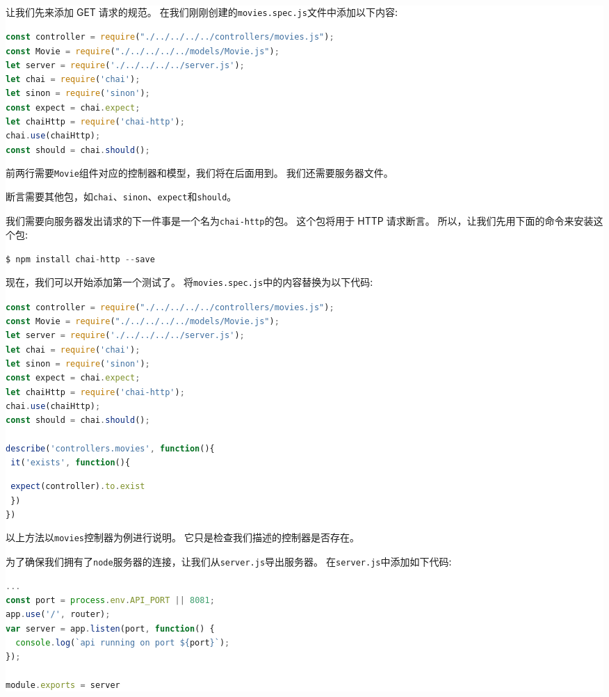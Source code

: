 让我们先来添加 GET 请求的规范。 在我们刚刚创建的`movies.spec.js`文件中添加以下内容:

```js
const controller = require("./../../../../controllers/movies.js");
const Movie = require("./../../../../models/Movie.js");
let server = require('./../../../../server.js');
let chai = require('chai');
let sinon = require('sinon');
const expect = chai.expect;
let chaiHttp = require('chai-http');
chai.use(chaiHttp);
const should = chai.should();
```

前两行需要`Movie`组件对应的控制器和模型，我们将在后面用到。 我们还需要服务器文件。

断言需要其他包，如`chai`、`sinon`、`expect`和`should`。

我们需要向服务器发出请求的下一件事是一个名为`chai-http`的包。 这个包将用于 HTTP 请求断言。 所以，让我们先用下面的命令来安装这个包:

```js
$ npm install chai-http --save
```

现在，我们可以开始添加第一个测试了。 将`movies.spec.js`中的内容替换为以下代码:

```js
const controller = require("./../../../../controllers/movies.js");
const Movie = require("./../../../../models/Movie.js");
let server = require('./../../../../server.js');
let chai = require('chai');
let sinon = require('sinon');
const expect = chai.expect;
let chaiHttp = require('chai-http');
chai.use(chaiHttp);
const should = chai.should();

describe('controllers.movies', function(){
 it('exists', function(){
```

```js
 expect(controller).to.exist
 })
})
```

以上方法以`movies`控制器为例进行说明。 它只是检查我们描述的控制器是否存在。

为了确保我们拥有了`node`服务器的连接，让我们从`server.js`导出服务器。 在`server.js`中添加如下代码:

```js
...
const port = process.env.API_PORT || 8081;
app.use('/', router);
var server = app.listen(port, function() {
  console.log(`api running on port ${port}`);
});

module.exports = server
```
